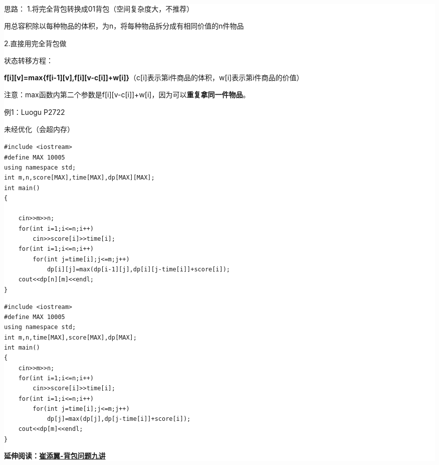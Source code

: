 思路：
1.将完全背包转换成01背包（空间复杂度大，不推荐）

用总容积除以每种物品的体积，为n，将每种物品拆分成有相同价值的n件物品

2.直接用完全背包做

状态转移方程：

**f[i][v]=max{f[i-1][v],f[i][v-c[i]]+w[i]}**（c[i]表示第i件商品的体积，w[i]表示第i件商品的价值）

注意：max函数内第二个参数是f[i][v-c[i]]+w[i]，因为可以**重复拿同一件物品**。

例1：Luogu P2722

未经优化（会超内存）
```
#include <iostream>
#define MAX 10005
using namespace std;
int m,n,score[MAX],time[MAX],dp[MAX][MAX];
int main()
{

    cin>>m>>n;
    for(int i=1;i<=n;i++)
        cin>>score[i]>>time[i];
    for(int i=1;i<=n;i++)
        for(int j=time[i];j<=m;j++)
            dp[i][j]=max(dp[i-1][j],dp[i][j-time[i]]+score[i]);
    cout<<dp[n][m]<<endl;
}

```

```
#include <iostream>
#define MAX 10005
using namespace std;
int m,n,time[MAX],score[MAX],dp[MAX];
int main()
{
    cin>>m>>n;
    for(int i=1;i<=n;i++)
        cin>>score[i]>>time[i];
    for(int i=1;i<=n;i++)
        for(int j=time[i];j<=m;j++)
            dp[j]=max(dp[j],dp[j-time[i]]+score[i]);
    cout<<dp[m]<<endl;
}
```
**延伸阅读：[崔添翼-背包问题九讲](https://github.com/tianyicui/pack)**